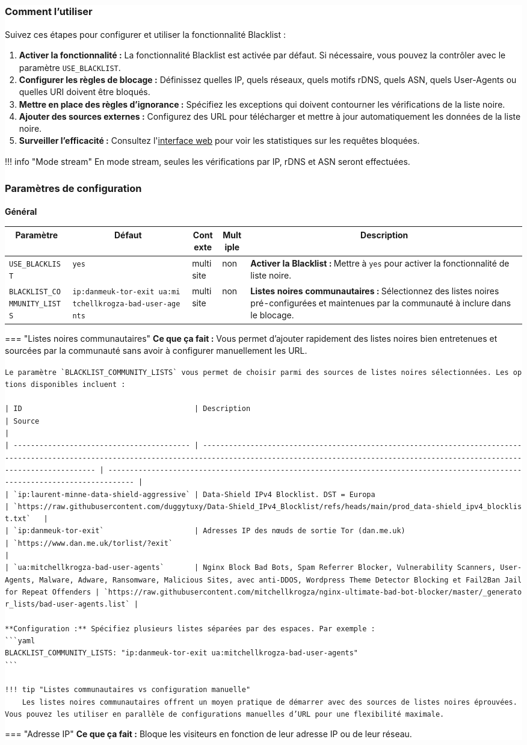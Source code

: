 ### Comment l’utiliser

Suivez ces étapes pour configurer et utiliser la fonctionnalité Blacklist :

1.  **Activer la fonctionnalité :** La fonctionnalité Blacklist est activée par défaut. Si nécessaire, vous pouvez la contrôler avec le paramètre `USE_BLACKLIST`.
2.  **Configurer les règles de blocage :** Définissez quelles IP, quels réseaux, quels motifs rDNS, quels ASN, quels User-Agents ou quelles URI doivent être bloqués.
3.  **Mettre en place des règles d’ignorance :** Spécifiez les exceptions qui doivent contourner les vérifications de la liste noire.
4.  **Ajouter des sources externes :** Configurez des URL pour télécharger et mettre à jour automatiquement les données de la liste noire.
5.  **Surveiller l’efficacité :** Consultez l'[interface web](web-ui.md) pour voir les statistiques sur les requêtes bloquées.

!!! info "Mode stream"
    En mode stream, seules les vérifications par IP, rDNS et ASN seront effectuées.

### Paramètres de configuration

**Général**

| Paramètre                   | Défaut                                                  | Contexte  | Multiple | Description                                                                                                                                  |
| --------------------------- | ------------------------------------------------------- | --------- | -------- | -------------------------------------------------------------------------------------------------------------------------------------------- |
| `USE_BLACKLIST`             | `yes`                                                   | multisite | non      | **Activer la Blacklist :** Mettre à `yes` pour activer la fonctionnalité de liste noire.                                                     |
| `BLACKLIST_COMMUNITY_LISTS` | `ip:danmeuk-tor-exit ua:mitchellkrogza-bad-user-agents` | multisite | non      | **Listes noires communautaires :** Sélectionnez des listes noires pré-configurées et maintenues par la communauté à inclure dans le blocage. |

=== "Listes noires communautaires"
    **Ce que ça fait :** Vous permet d’ajouter rapidement des listes noires bien entretenues et sourcées par la communauté sans avoir à configurer manuellement les URL.

    Le paramètre `BLACKLIST_COMMUNITY_LISTS` vous permet de choisir parmi des sources de listes noires sélectionnées. Les options disponibles incluent :

    | ID                                        | Description                                                                                                                                                                                                             | Source                                                                                                                         |
    | ----------------------------------------- | ----------------------------------------------------------------------------------------------------------------------------------------------------------------------------------------------------------------------- | ------------------------------------------------------------------------------------------------------------------------------ |
    | `ip:laurent-minne-data-shield-aggressive` | Data-Shield IPv4 Blocklist. DST = Europa                                                                                                                                                                                | `https://raw.githubusercontent.com/duggytuxy/Data-Shield_IPv4_Blocklist/refs/heads/main/prod_data-shield_ipv4_blocklist.txt`   |
    | `ip:danmeuk-tor-exit`                     | Adresses IP des nœuds de sortie Tor (dan.me.uk)                                                                                                                                                                         | `https://www.dan.me.uk/torlist/?exit`                                                                                          |
    | `ua:mitchellkrogza-bad-user-agents`       | Nginx Block Bad Bots, Spam Referrer Blocker, Vulnerability Scanners, User-Agents, Malware, Adware, Ransomware, Malicious Sites, avec anti-DDOS, Wordpress Theme Detector Blocking et Fail2Ban Jail for Repeat Offenders | `https://raw.githubusercontent.com/mitchellkrogza/nginx-ultimate-bad-bot-blocker/master/_generator_lists/bad-user-agents.list` |

    **Configuration :** Spécifiez plusieurs listes séparées par des espaces. Par exemple :
    ```yaml
    BLACKLIST_COMMUNITY_LISTS: "ip:danmeuk-tor-exit ua:mitchellkrogza-bad-user-agents"
    ```

    !!! tip "Listes communautaires vs configuration manuelle"
        Les listes noires communautaires offrent un moyen pratique de démarrer avec des sources de listes noires éprouvées. Vous pouvez les utiliser en parallèle de configurations manuelles d’URL pour une flexibilité maximale.

=== "Adresse IP"
    **Ce que ça fait :** Bloque les visiteurs en fonction de leur adresse IP ou de leur réseau.
